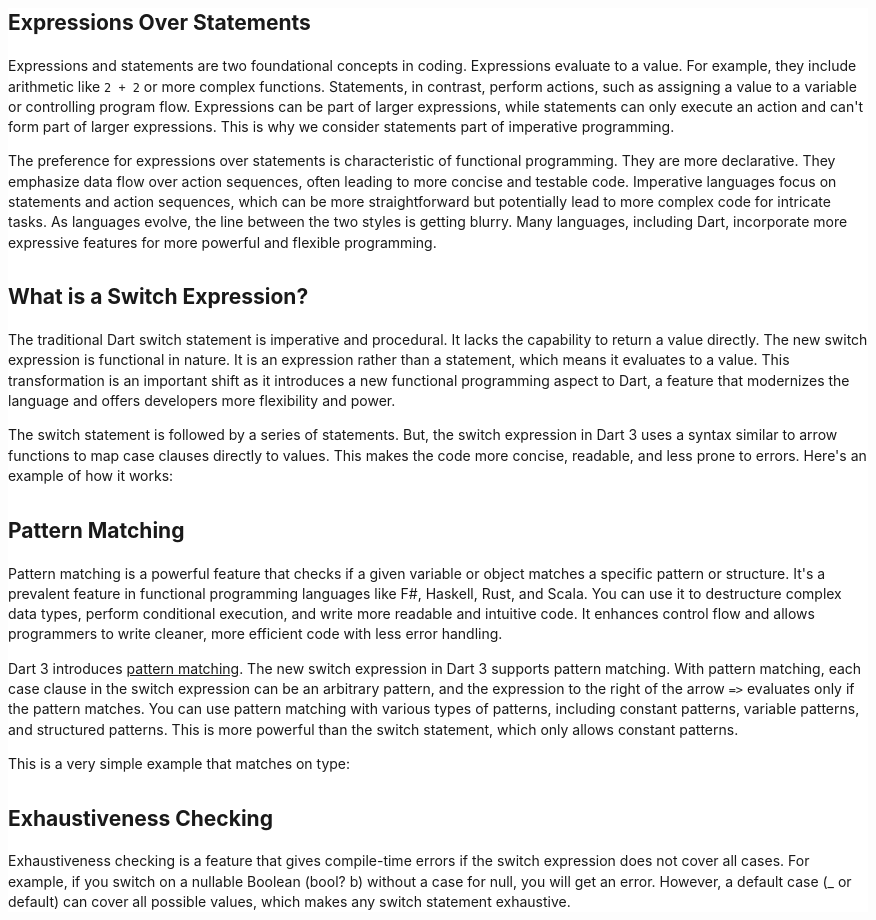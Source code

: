 ## Expressions Over Statements
Expressions and statements are two foundational concepts in coding. Expressions evaluate to a value. For example, they include arithmetic like `2 + 2` or more complex functions. Statements, in contrast, perform actions, such as assigning a value to a variable or controlling program flow. Expressions can be part of larger expressions, while statements can only execute an action and can't form part of larger expressions. This is why we consider statements part of imperative programming.

The preference for expressions over statements is characteristic of functional programming. They are more declarative. They emphasize data flow over action sequences, often leading to more concise and testable code. Imperative languages focus on statements and action sequences, which can be more straightforward but potentially lead to more complex code for intricate tasks. As languages evolve, the line between the two styles is getting blurry. Many languages, including Dart, incorporate more expressive features for more powerful and flexible programming.

## What is a Switch Expression?
The traditional Dart switch statement is imperative and procedural. It lacks the capability to return a value directly. The new switch expression is functional in nature. It is an expression rather than a statement, which means it evaluates to a value. This transformation is an important shift as it introduces a new functional programming aspect to Dart, a feature that modernizes the language and offers developers more flexibility and power.

The switch statement is followed by a series of statements. But, the switch expression in Dart 3 uses a syntax similar to arrow functions to map case clauses directly to values. This makes the code more concise, readable, and less prone to errors. Here's an example of how it works:

<iframe style="width:99%;height:400px;" src="https://dartpad.dev/embed-inline.html?id=45452f771b2df8a4a4809fbca7a28568&split=70&mode=dart"></iframe>

## Pattern Matching
Pattern matching is a powerful feature that checks if a given variable or object matches a specific pattern or structure. It's a prevalent feature in functional programming languages like F#, Haskell, Rust, and Scala. You can use it to destructure complex data types, perform conditional execution, and write more readable and intuitive code. It enhances control flow and allows programmers to write cleaner, more efficient code with less error handling.

Dart 3 introduces [pattern matching](https://dart.dev/language/patterns). The new switch expression in Dart 3 supports pattern matching. With pattern matching, each case clause in the switch expression can be an arbitrary pattern, and the expression to the right of the arrow `=>` evaluates only if the pattern matches. You can use pattern matching with various types of patterns, including constant patterns, variable patterns, and structured patterns. This is more powerful than the switch statement, which only allows constant patterns.

This is a very simple example that matches on type:

<iframe style="width:99%;height:400px;" src="https://dartpad.dev/embed-inline.html?id=68bfd14dd9f66473f382c5b732fae405&split=70&mode=dart"></iframe>

## Exhaustiveness Checking
Exhaustiveness checking is a feature that gives compile-time errors if the switch expression does not cover all cases. For example, if you switch on a nullable Boolean (bool? b) without a case for null, you will get an error. However, a default case (_ or default) can cover all possible values, which makes any switch statement exhaustive.
